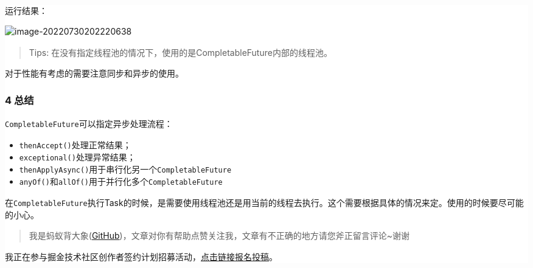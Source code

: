运行结果：

![image-20220730202220638](https://raw.githubusercontent.com/mxsm/picture/main/java/concurrencemultithreading/image-20220730202220638.png)

> Tips: 在没有指定线程池的情况下，使用的是CompletableFuture内部的线程池。

对于性能有考虑的需要注意同步和异步的使用。

### 4 总结

`CompletableFuture`可以指定异步处理流程：

- `thenAccept()`处理正常结果；
- `exceptional()`处理异常结果；
- `thenApplyAsync()`用于串行化另一个`CompletableFuture`
- `anyOf()`和`allOf()`用于并行化多个`CompletableFuture`

在`CompletableFuture`执行Task的时候，是需要使用线程池还是用当前的线程去执行。这个需要根据具体的情况来定。使用的时候要尽可能的小心。

> 我是蚂蚁背大象([GitHub](https://github.com/mxsm))，文章对你有帮助点赞关注我，文章有不正确的地方请您斧正留言评论~谢谢

我正在参与掘金技术社区创作者签约计划招募活动，[点击链接报名投稿](https://juejin.cn/post/7112770927082864653)。
